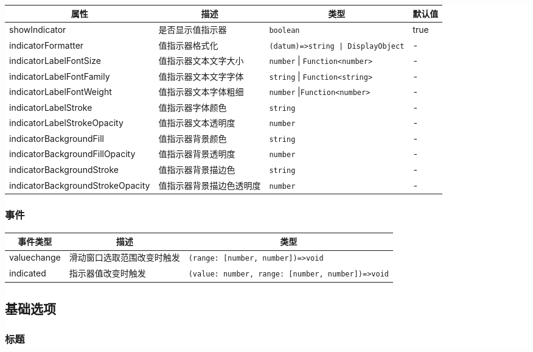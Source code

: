 | 属性                             | 描述                     | 类型                               | 默认值 |
| -------------------------------- | ------------------------ | ---------------------------------- | ------ |
| showIndicator                    | 是否显示值指示器         | `boolean`                          | true   |
| indicatorFormatter               | 值指示器格式化           | `(datum)=>string \| DisplayObject` | -      |
| indicatorLabelFontSize           | 值指示器文本文字大小     | `number` \| `Function<number>`     | -      |
| indicatorLabelFontFamily         | 值指示器文本文字字体     | `string` \| `Function<string>`     | -      |
| indicatorLabelFontWeight         | 值指示器文本字体粗细     | `number` \|`Function<number>`      | -      |
| indicatorLabelStroke             | 值指示器字体颜色         | `string`                           | -      |
| indicatorLabelStrokeOpacity      | 值指示器文本透明度       | `number`                           | -      |
| indicatorBackgroundFill          | 值指示器背景颜色         | `string`                           | -      |
| indicatorBackgroundFillOpacity   | 值指示器背景透明度       | `number`                           | -      |
| indicatorBackgroundStroke        | 值指示器背景描边色       | `string`                           | -      |
| indicatorBackgroundStrokeOpacity | 值指示器背景描边色透明度 | `number`                           | -      |

### 事件

| 事件类型    | 描述                       | 类型                                             |
| ----------- | -------------------------- | ------------------------------------------------ |
| valuechange | 滑动窗口选取范围改变时触发 | `(range: [number, number])=>void`                |
| indicated   | 指示器值改变时触发         | `(value: number, range: [number, number])=>void` |

## 基础选项

### 标题

<embed src="@/docs/api/common/componentTitle.zh.md"></embed>
